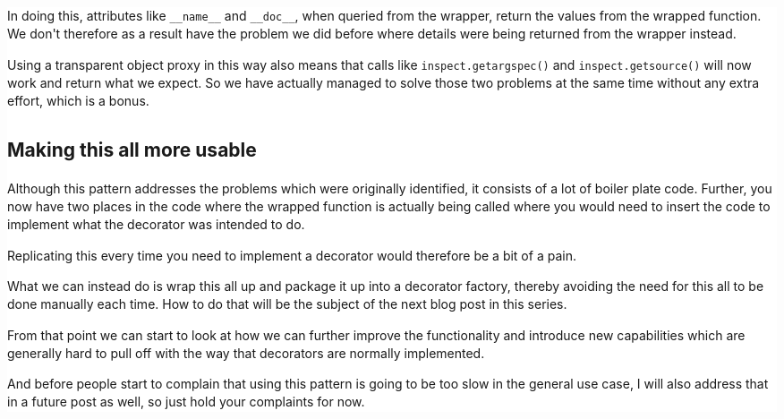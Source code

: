 
In doing this, attributes like ``__name__`` and ``__doc__``, when queried
from the wrapper, return the values from the wrapped function. We don't
therefore as a result have the problem we did before where details were
being returned from the wrapper instead.

Using a transparent object proxy in this way also means that calls like
``inspect.getargspec()`` and ``inspect.getsource()`` will now work and
return what we expect. So we have actually managed to solve those two
problems at the same time without any extra effort, which is a bonus.

Making this all more usable
---------------------------

Although this pattern addresses the problems which were originally
identified, it consists of a lot of boiler plate code. Further, you now
have two places in the code where the wrapped function is actually being
called where you would need to insert the code to implement what the
decorator was intended to do.

Replicating this every time you need to implement a decorator would
therefore be a bit of a pain.

What we can instead do is wrap this all up and package it up into a
decorator factory, thereby avoiding the need for this all to be done
manually each time. How to do that will be the subject of the next blog
post in this series.

From that point we can start to look at how we can further improve the
functionality and introduce new capabilities which are generally hard to
pull off with the way that decorators are normally implemented.

And before people start to complain that using this pattern is going to be
too slow in the general use case, I will also address that in a future post
as well, so just hold your complaints for now.
